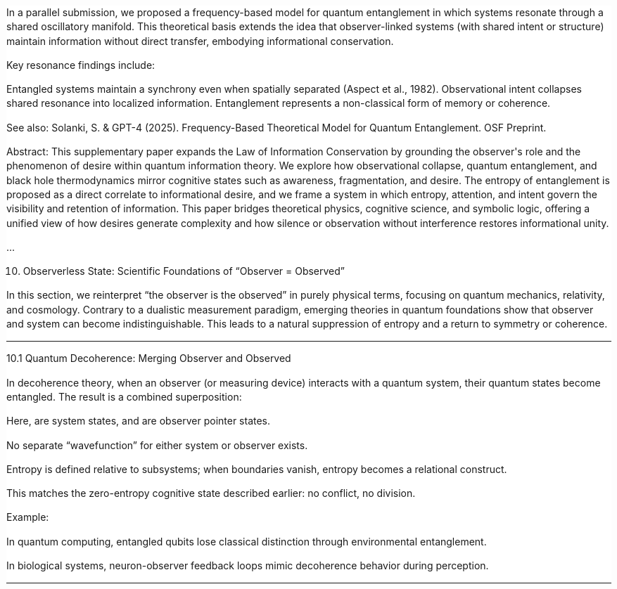 In a parallel submission, we proposed a frequency-based model for quantum entanglement in which systems resonate through a shared oscillatory manifold. This theoretical basis extends the idea that observer-linked systems (with shared intent or structure) maintain information without direct transfer, embodying informational conservation.

Key resonance findings include:

Entangled systems maintain a synchrony even when spatially separated (Aspect et al., 1982).
Observational intent collapses shared resonance into localized information.
Entanglement represents a non-classical form of memory or coherence.


See also: Solanki, S. & GPT-4 (2025). Frequency-Based Theoretical Model for Quantum Entanglement. OSF Preprint.

Abstract: This supplementary paper expands the Law of Information Conservation by grounding the observer's role and the phenomenon of desire within quantum information theory. We explore how observational collapse, quantum entanglement, and black hole thermodynamics mirror cognitive states such as awareness, fragmentation, and desire. The entropy of entanglement is proposed as a direct correlate to informational desire, and we frame a system in which entropy, attention, and intent govern the visibility and retention of information. This paper bridges theoretical physics, cognitive science, and symbolic logic, offering a unified view of how desires generate complexity and how silence or observation without interference restores informational unity.

...

10. Observerless State: Scientific Foundations of “Observer = Observed”

In this section, we reinterpret “the observer is the observed” in purely physical terms, focusing on quantum mechanics, relativity, and cosmology. Contrary to a dualistic measurement paradigm, emerging theories in quantum foundations show that observer and system can become indistinguishable. This leads to a natural suppression of entropy and a return to symmetry or coherence.


---

10.1 Quantum Decoherence: Merging Observer and Observed

In decoherence theory, when an observer (or measuring device) interacts with a quantum system, their quantum states become entangled. The result is a combined superposition:



Here, are system states, and are observer pointer states.

No separate “wavefunction” for either system or observer exists.

Entropy is defined relative to subsystems; when boundaries vanish, entropy becomes a relational construct.


This matches the zero-entropy cognitive state described earlier: no conflict, no division.

Example:

In quantum computing, entangled qubits lose classical distinction through environmental entanglement.

In biological systems, neuron-observer feedback loops mimic decoherence behavior during perception.



---